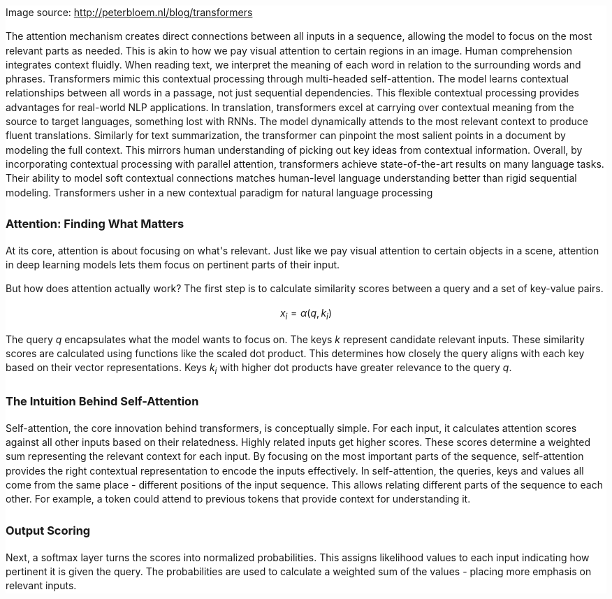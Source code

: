 Image source: http://peterbloem.nl/blog/transformers

The attention mechanism creates direct connections between all inputs in a sequence, allowing the model to focus on the most relevant parts as needed. This is akin to how we pay visual attention to certain regions in an image.
Human comprehension integrates context fluidly. When reading text, we interpret the meaning of each word in relation to the surrounding words and phrases. Transformers mimic this contextual processing through multi-headed self-attention. The model learns contextual relationships between all words in a passage, not just sequential dependencies.
This flexible contextual processing provides advantages for real-world NLP applications. In translation, transformers excel at carrying over contextual meaning from the source to target languages, something lost with RNNs. The model dynamically attends to the most relevant context to produce fluent translations.
Similarly for text summarization, the transformer can pinpoint the most salient points in a document by modeling the full context. This mirrors human understanding of picking out key ideas from contextual information.
Overall, by incorporating contextual processing with parallel attention, transformers achieve state-of-the-art results on many language tasks. Their ability to model soft contextual connections matches human-level language understanding better than rigid sequential modeling. Transformers usher in a new contextual paradigm for natural language processing

### Attention: Finding What Matters
At its core, attention is about focusing on what's relevant. Just like we pay visual attention to certain objects in a scene, attention in deep learning models lets them focus on pertinent parts of their input.

But how does attention actually work? The first step is to calculate similarity scores between a query and a set of key-value pairs. 

$$x_i = \alpha (q, k_i)$$

The query $q$ encapsulates what the model wants to focus on. The keys $k$ represent candidate relevant inputs. 
These similarity scores are calculated using functions like the scaled dot product. This determines how closely the query aligns with each key based on their vector representations. Keys $k_i$ with higher dot products have greater relevance to the query $q$.

### The Intuition Behind Self-Attention
Self-attention, the core innovation behind transformers, is conceptually simple. For each input, it calculates attention scores against all other inputs based on their relatedness. Highly related inputs get higher scores.
These scores determine a weighted sum representing the relevant context for each input. By focusing on the most important parts of the sequence, self-attention provides the right contextual representation to encode the inputs effectively.
In self-attention, the queries, keys and values all come from the same place - different positions of the input sequence. This allows relating different parts of the sequence to each other. For example, a token could attend to previous tokens that provide context for understanding it.


### Output Scoring
Next, a softmax layer turns the scores into normalized probabilities. This assigns likelihood values to each input indicating how pertinent it is given the query. The probabilities are used to calculate a weighted sum of the values - placing more emphasis on relevant inputs.
